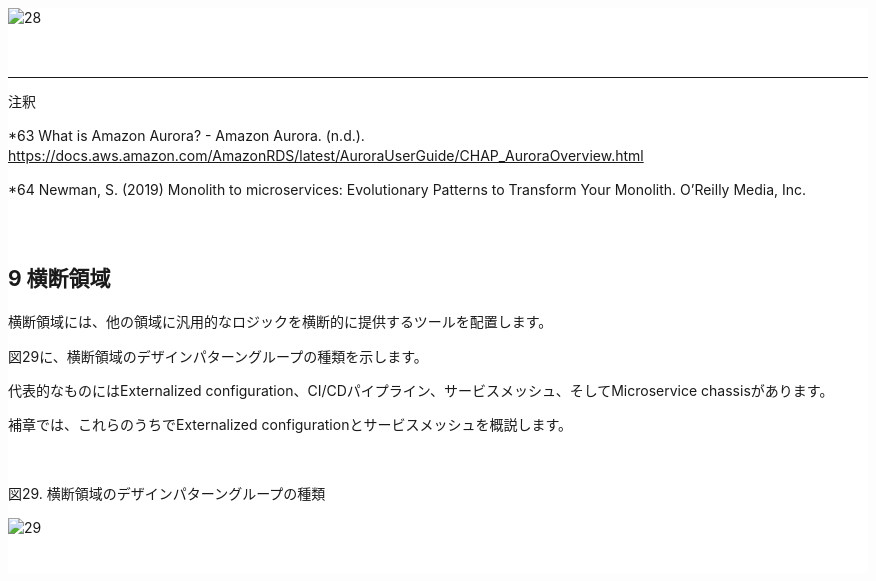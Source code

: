 ![28](https://raw.githubusercontent.com/hiroki-it/tech-notebook-images/master/images/platform-engineering-on-kubernetes/28.png)

<br>

---

注釈

\*63 What is Amazon Aurora? - Amazon Aurora. (n.d.). https://docs.aws.amazon.com/AmazonRDS/latest/AuroraUserGuide/CHAP_AuroraOverview.html

\*64 Newman, S. (2019) Monolith to microservices: Evolutionary Patterns to Transform Your Monolith. O’Reilly Media, Inc.

<br>

## 9 横断領域

横断領域には、他の領域に汎用的なロジックを横断的に提供するツールを配置します。

図29に、横断領域のデザインパターングループの種類を示します。

代表的なものにはExternalized configuration、CI/CDパイプライン、サービスメッシュ、そしてMicroservice chassisがあります。

補章では、これらのうちでExternalized configurationとサービスメッシュを概説します。

<br>

図29. 横断領域のデザインパターングループの種類

![29](https://raw.githubusercontent.com/hiroki-it/tech-notebook-images/master/images/platform-engineering-on-kubernetes/29.png)

<br>

<div hidden>

```mermaid
flowchart LR

  横断([横断<br>領域]) --- 横断の基点(( ))
  横断の基点 --- Externalized-configuration(["Externalized configuration"])
  横断の基点 ---- CI/CDパイプライン([CI/CDパイプライン])
  横断の基点 ---- サービスメッシュ([サービスメッシュ])
  横断の基点 --- Microservice-chassis(["Microservice chassis"])
  Externalized-configuration --- プルベース
  Externalized-configuration --- プッシュベース
  Microservice-chassis --- 開発環境の設定
  Microservice-chassis --- API仕様
  Microservice-chassis --- CI/CDの設定
  Microservice-chassis --- IaCの設定
  Microservice-chassis --- アプリケーション計装パッケージ[アプリケーション計装<br>パッケージ]
  Microservice-chassis --- サービスメッシュ相当パッケージ[サービスメッシュ相当<br>パッケージ]
  Microservice-chassis --- ...[...]
```

</div>
